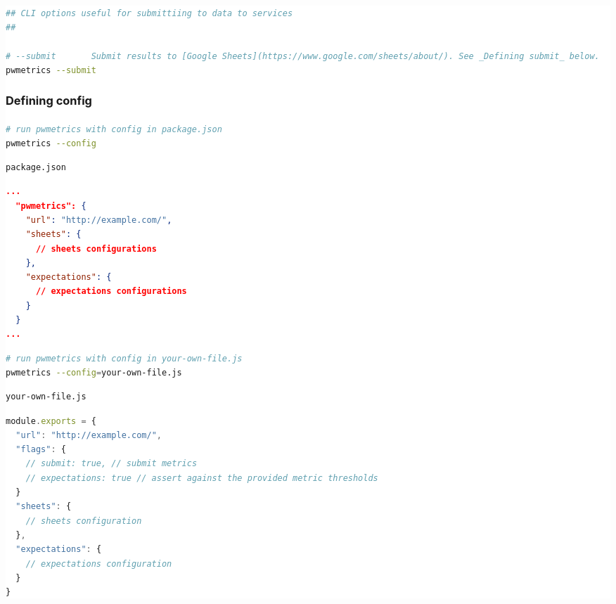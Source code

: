 ```sh
## CLI options useful for submittiing to data to services
##

# --submit       Submit results to [Google Sheets](https://www.google.com/sheets/about/). See _Defining submit_ below.
pwmetrics --submit


```

### Defining config

```sh
# run pwmetrics with config in package.json
pwmetrics --config
```

`package.json`
```json
...
  "pwmetrics": {
    "url": "http://example.com/",
    "sheets": {
      // sheets configurations
    },
    "expectations": {
      // expectations configurations
    }
  }
...
```

```sh
# run pwmetrics with config in your-own-file.js
pwmetrics --config=your-own-file.js
```

`your-own-file.js`

```js
module.exports = {
  "url": "http://example.com/",
  "flags": {
    // submit: true, // submit metrics
    // expectations: true // assert against the provided metric thresholds
  }
  "sheets": {
    // sheets configuration
  },
  "expectations": {
    // expectations configuration
  }
}
```
